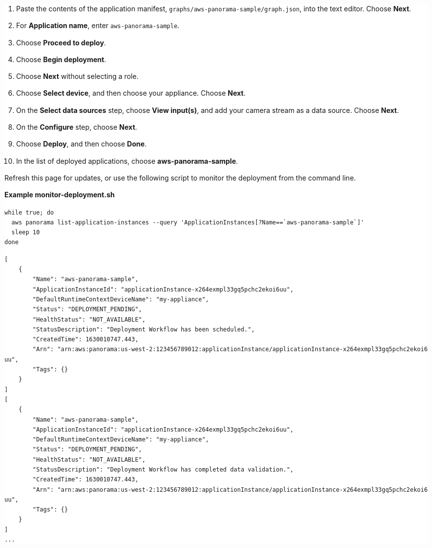 1. Paste the contents of the application manifest, `graphs/aws-panorama-sample/graph.json`, into the text editor\. Choose **Next**\.

1. For **Application name**, enter `aws-panorama-sample`\.

1. Choose **Proceed to deploy**\.

1. Choose **Begin deployment**\.

1. Choose **Next** without selecting a role\.

1. Choose **Select device**, and then choose your appliance\. Choose **Next**\.

1. On the **Select data sources** step, choose **View input\(s\)**, and add your camera stream as a data source\. Choose **Next**\.

1. On the **Configure** step, choose **Next**\.

1. Choose **Deploy**, and then choose **Done**\.

1. In the list of deployed applications, choose **aws\-panorama\-sample**\.

Refresh this page for updates, or use the following script to monitor the deployment from the command line\.

**Example monitor\-deployment\.sh**  

```
while true; do
  aws panorama list-application-instances --query 'ApplicationInstances[?Name==`aws-panorama-sample`]'
  sleep 10
done
```

```
[
    {
        "Name": "aws-panorama-sample",
        "ApplicationInstanceId": "applicationInstance-x264exmpl33gq5pchc2ekoi6uu",
        "DefaultRuntimeContextDeviceName": "my-appliance",
        "Status": "DEPLOYMENT_PENDING",
        "HealthStatus": "NOT_AVAILABLE",
        "StatusDescription": "Deployment Workflow has been scheduled.",
        "CreatedTime": 1630010747.443,
        "Arn": "arn:aws:panorama:us-west-2:123456789012:applicationInstance/applicationInstance-x264exmpl33gq5pchc2ekoi6uu",
        "Tags": {}
    }
]
[
    {
        "Name": "aws-panorama-sample",
        "ApplicationInstanceId": "applicationInstance-x264exmpl33gq5pchc2ekoi6uu",
        "DefaultRuntimeContextDeviceName": "my-appliance",
        "Status": "DEPLOYMENT_PENDING",
        "HealthStatus": "NOT_AVAILABLE",
        "StatusDescription": "Deployment Workflow has completed data validation.",
        "CreatedTime": 1630010747.443,
        "Arn": "arn:aws:panorama:us-west-2:123456789012:applicationInstance/applicationInstance-x264exmpl33gq5pchc2ekoi6uu",
        "Tags": {}
    }
]
...
```
